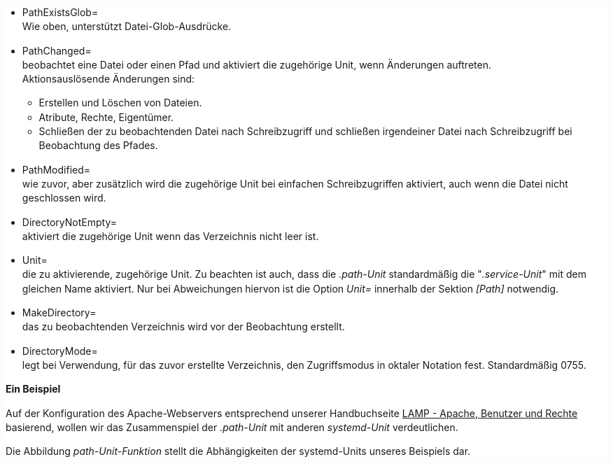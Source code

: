 + PathExistsGlob=  
    Wie oben, unterstützt Datei-Glob-Ausdrücke.

+ PathChanged=  
    beobachtet eine Datei oder einen Pfad und aktiviert die zugehörige Unit, wenn Änderungen auftreten.  
    Aktionsauslösende Änderungen sind:
    + Erstellen und Löschen von Dateien.  
    + Atribute, Rechte, Eigentümer.  
    + Schließen der zu beobachtenden Datei nach Schreibzugriff und schließen irgendeiner Datei nach Schreibzugriff bei Beobachtung des Pfades.

+ PathModified=  
    wie zuvor, aber zusätzlich wird die zugehörige Unit bei einfachen Schreibzugriffen aktiviert, auch wenn die Datei nicht geschlossen wird.

+ DirectoryNotEmpty=  
    aktiviert die zugehörige Unit wenn das Verzeichnis nicht leer ist.

+ Unit=  
    die zu aktivierende, zugehörige Unit. Zu beachten ist auch, dass die *.path-Unit* standardmäßig die "*.service-Unit*" mit dem gleichen Name aktiviert. Nur bei Abweichungen hiervon ist die Option *Unit=* innerhalb der Sektion *[Path]* notwendig.

+ MakeDirectory=  
    das zu beobachtenden Verzeichnis wird vor der Beobachtung erstellt.

+ DirectoryMode=  
    legt bei Verwendung, für das zuvor erstellte Verzeichnis, den Zugriffsmodus in oktaler Notation fest. Standardmäßig 0755.

**Ein Beispiel**  

Auf der Konfiguration des Apache-Webservers entsprechend unserer Handbuchseite [LAMP - Apache, Benutzer und Rechte](./0521-lamp-apache_de.md#benutzer-und-rechte) basierend, wollen wir das Zusammenspiel der *.path-Unit* mit anderen *systemd-Unit* verdeutlichen.

Die Abbildung *path-Unit-Funktion* stellt die Abhängigkeiten der systemd-Units unseres Beispiels dar.
